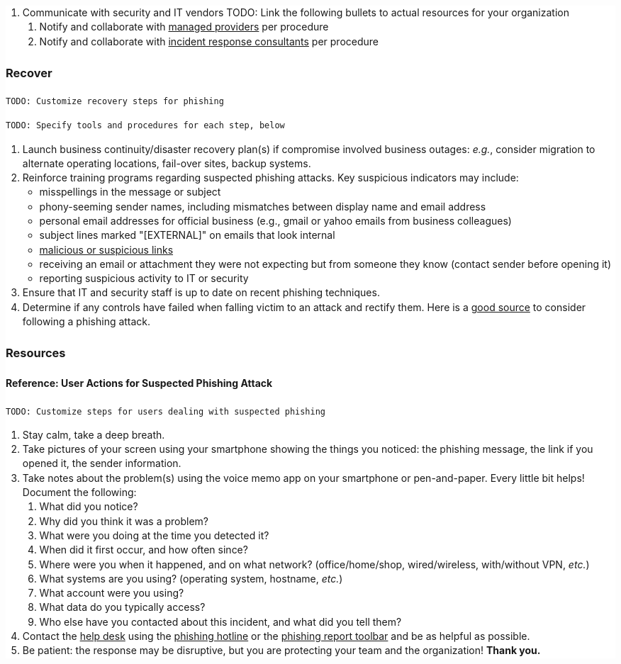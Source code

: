 1. Communicate with security and IT vendors TODO: Link the following bullets to actual resources for your organization
   1. Notify and collaborate with [managed providers](#TODO-link-to-actual-resource) per procedure
   1. Notify and collaborate with [incident response consultants](#TODO-link-to-actual-resource) per procedure

### Recover

`TODO: Customize recovery steps for phishing`

`TODO: Specify tools and procedures for each step, below`

1. Launch business continuity/disaster recovery plan(s) if compromise involved business outages: _e.g._, consider migration to alternate operating locations, fail-over sites, backup systems.
1. Reinforce training programs regarding suspected phishing attacks. Key suspicious indicators may include:
   - misspellings in the message or subject
   - phony-seeming sender names, including mismatches between display name and email address
   - personal email addresses for official business (e.g., gmail or yahoo emails from business colleagues)
   - subject lines marked "[EXTERNAL]" on emails that look internal
   - [malicious or suspicious links](https://www.pcworld.com/article/248963/how-to-tell-if-a-link-is-safe-without-clicking-on-it.html)
   - receiving an email or attachment they were not expecting but from someone they know (contact sender before opening it)
   - reporting suspicious activity to IT or security
1. Ensure that IT and security staff is up to date on recent phishing techniques.
1. Determine if any controls have failed when falling victim to an attack and rectify them. Here is a [good source](https://www.proofpoint.com/us/security-awareness/post/14-things-do-after-phishing-attack) to consider following a phishing attack.

### Resources

#### Reference: User Actions for Suspected Phishing Attack

`TODO: Customize steps for users dealing with suspected phishing`

1. Stay calm, take a deep breath.
1. Take pictures of your screen using your smartphone showing the things you noticed: the phishing message, the link if you opened it, the sender information.
1. Take notes about the problem(s) using the voice memo app on your smartphone or pen-and-paper. Every little bit helps! Document the following:
   1. What did you notice?
   1. Why did you think it was a problem?
   1. What were you doing at the time you detected it?
   1. When did it first occur, and how often since?
   1. Where were you when it happened, and on what network? (office/home/shop, wired/wireless, with/without VPN, _etc._)
   1. What systems are you using? (operating system, hostname, _etc._)
   1. What account were you using?
   1. What data do you typically access?
   1. Who else have you contacted about this incident, and what did you tell them?
1. Contact the [help desk](#TODO-link-to-actual-resource) using the [phishing hotline](#TODO-link-to-actual-resource) or the [phishing report toolbar](#TODO-link-to-actual-resource) and be as helpful as possible.
1. Be patient: the response may be disruptive, but you are protecting your team and the organization! **Thank you.**

